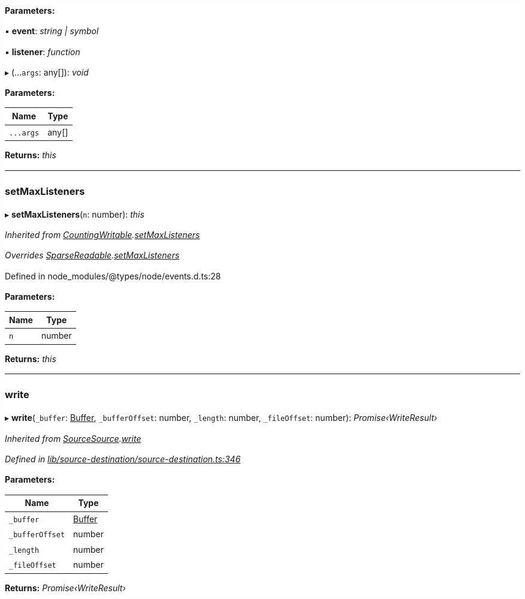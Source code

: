 **Parameters:**

▪ **event**: *string | symbol*

▪ **listener**: *function*

▸ (...`args`: any[]): *void*

**Parameters:**

Name | Type |
------ | ------ |
`...args` | any[] |

**Returns:** *this*

___

###  setMaxListeners

▸ **setMaxListeners**(`n`: number): *this*

*Inherited from [CountingWritable](countingwritable.md).[setMaxListeners](countingwritable.md#setmaxlisteners)*

*Overrides [SparseReadable](../interfaces/sparsereadable.md).[setMaxListeners](../interfaces/sparsereadable.md#setmaxlisteners)*

Defined in node_modules/@types/node/events.d.ts:28

**Parameters:**

Name | Type |
------ | ------ |
`n` | number |

**Returns:** *this*

___

###  write

▸ **write**(`_buffer`: [Buffer](../interfaces/alignedlockablebuffer.md#buffer), `_bufferOffset`: number, `_length`: number, `_fileOffset`: number): *Promise‹WriteResult›*

*Inherited from [SourceSource](sourcesource.md).[write](sourcesource.md#write)*

*Defined in [lib/source-destination/source-destination.ts:346](https://github.com/balena-io-modules/etcher-sdk/blob/58b0ba2/lib/source-destination/source-destination.ts#L346)*

**Parameters:**

Name | Type |
------ | ------ |
`_buffer` | [Buffer](../interfaces/alignedlockablebuffer.md#buffer) |
`_bufferOffset` | number |
`_length` | number |
`_fileOffset` | number |

**Returns:** *Promise‹WriteResult›*
